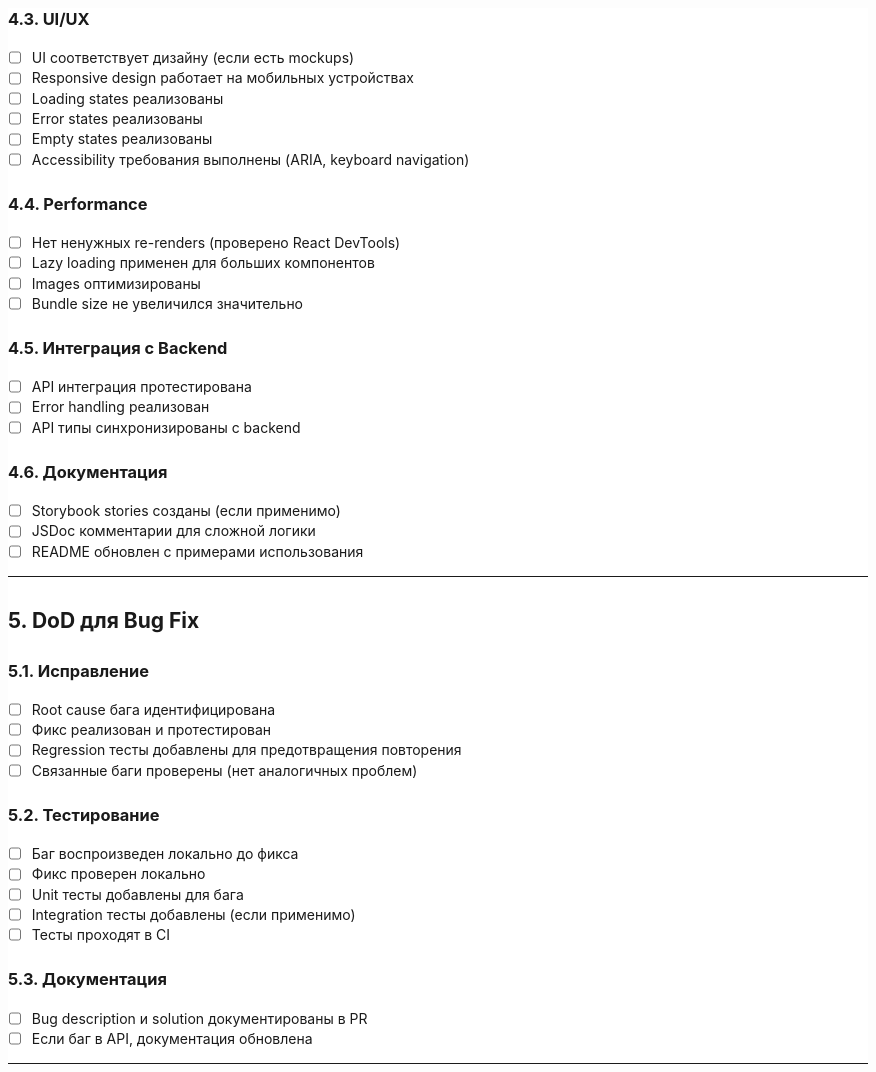 ### 4.3. UI/UX

- [ ] UI соответствует дизайну (если есть mockups)
- [ ] Responsive design работает на мобильных устройствах
- [ ] Loading states реализованы
- [ ] Error states реализованы
- [ ] Empty states реализованы
- [ ] Accessibility требования выполнены (ARIA, keyboard navigation)

### 4.4. Performance

- [ ] Нет ненужных re-renders (проверено React DevTools)
- [ ] Lazy loading применен для больших компонентов
- [ ] Images оптимизированы
- [ ] Bundle size не увеличился значительно

### 4.5. Интеграция с Backend

- [ ] API интеграция протестирована
- [ ] Error handling реализован
- [ ] API типы синхронизированы с backend

### 4.6. Документация

- [ ] Storybook stories созданы (если применимо)
- [ ] JSDoc комментарии для сложной логики
- [ ] README обновлен с примерами использования

---

## 5. DoD для Bug Fix

### 5.1. Исправление

- [ ] Root cause бага идентифицирована
- [ ] Фикс реализован и протестирован
- [ ] Regression тесты добавлены для предотвращения повторения
- [ ] Связанные баги проверены (нет аналогичных проблем)

### 5.2. Тестирование

- [ ] Баг воспроизведен локально до фикса
- [ ] Фикс проверен локально
- [ ] Unit тесты добавлены для бага
- [ ] Integration тесты добавлены (если применимо)
- [ ] Тесты проходят в CI

### 5.3. Документация

- [ ] Bug description и solution документированы в PR
- [ ] Если баг в API, документация обновлена

---